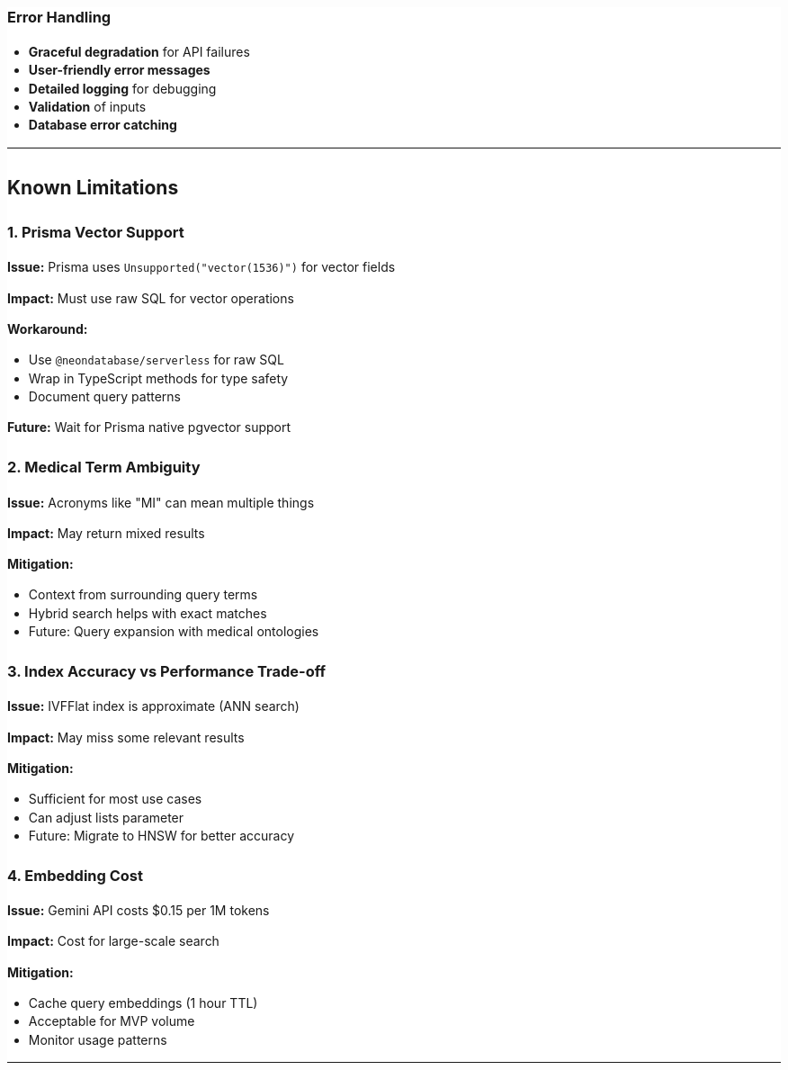 ### Error Handling

- **Graceful degradation** for API failures
- **User-friendly error messages**
- **Detailed logging** for debugging
- **Validation** of inputs
- **Database error catching**

---

## Known Limitations

### 1. Prisma Vector Support

**Issue:** Prisma uses `Unsupported("vector(1536)")` for vector fields

**Impact:** Must use raw SQL for vector operations

**Workaround:**
- Use `@neondatabase/serverless` for raw SQL
- Wrap in TypeScript methods for type safety
- Document query patterns

**Future:** Wait for Prisma native pgvector support

### 2. Medical Term Ambiguity

**Issue:** Acronyms like "MI" can mean multiple things

**Impact:** May return mixed results

**Mitigation:**
- Context from surrounding query terms
- Hybrid search helps with exact matches
- Future: Query expansion with medical ontologies

### 3. Index Accuracy vs Performance Trade-off

**Issue:** IVFFlat index is approximate (ANN search)

**Impact:** May miss some relevant results

**Mitigation:**
- Sufficient for most use cases
- Can adjust lists parameter
- Future: Migrate to HNSW for better accuracy

### 4. Embedding Cost

**Issue:** Gemini API costs $0.15 per 1M tokens

**Impact:** Cost for large-scale search

**Mitigation:**
- Cache query embeddings (1 hour TTL)
- Acceptable for MVP volume
- Monitor usage patterns

---